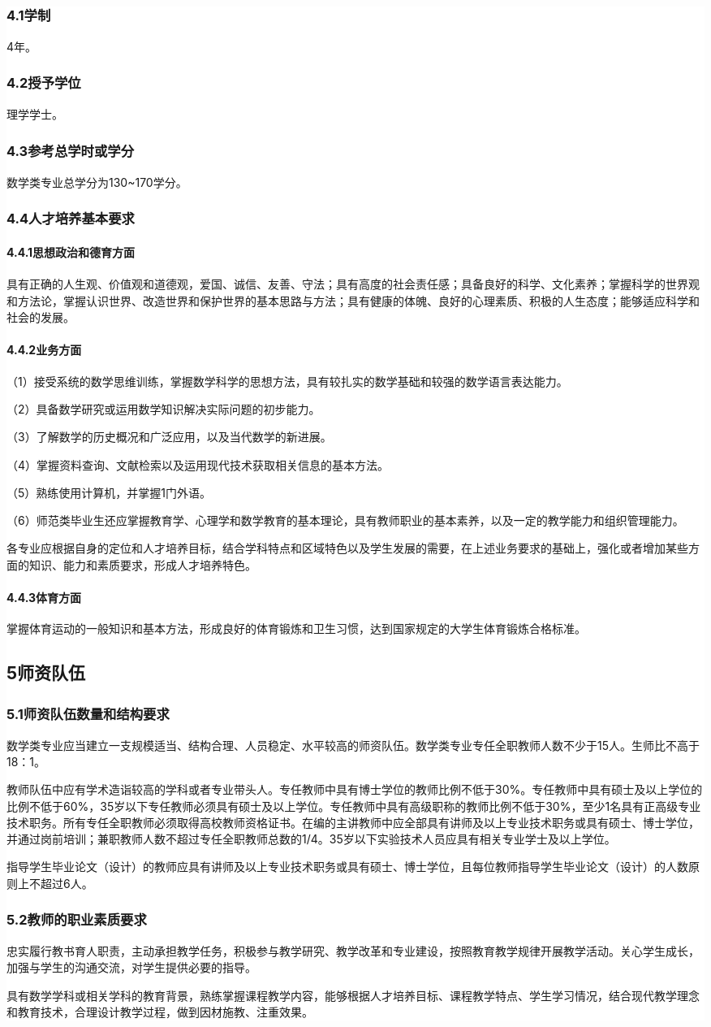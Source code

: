### 4.1学制

4年。

### 4.2授予学位

理学学士。

### 4.3参考总学时或学分

数学类专业总学分为130~170学分。

### 4.4人才培养基本要求

#### 4.4.1思想政治和德育方面

具有正确的人生观、价值观和道德观，爱国、诚信、友善、守法；具有高度的社会责任感；具备良好的科学、文化素养；掌握科学的世界观和方法论，掌握认识世界、改造世界和保护世界的基本思路与方法；具有健康的体魄、良好的心理素质、积极的人生态度；能够适应科学和社会的发展。

#### 4.4.2业务方面

（1）接受系统的数学思维训练，掌握数学科学的思想方法，具有较扎实的数学基础和较强的数学语言表达能力。

（2）具备数学研究或运用数学知识解决实际问题的初步能力。

（3）了解数学的历史概况和广泛应用，以及当代数学的新进展。

（4）掌握资料查询、文献检索以及运用现代技术获取相关信息的基本方法。

（5）熟练使用计算机，并掌握1门外语。

（6）师范类毕业生还应掌握教育学、心理学和数学教育的基本理论，具有教师职业的基本素养，以及一定的教学能力和组织管理能力。

各专业应根据自身的定位和人才培养目标，结合学科特点和区域特色以及学生发展的需要，在上述业务要求的基础上，强化或者增加某些方面的知识、能力和素质要求，形成人才培养特色。

#### 4.4.3体育方面

掌握体育运动的一般知识和基本方法，形成良好的体育锻炼和卫生习惯，达到国家规定的大学生体育锻炼合格标准。

## 5师资队伍

### 5.1师资队伍数量和结构要求

数学类专业应当建立一支规模适当、结构合理、人员稳定、水平较高的师资队伍。数学类专业专任全职教师人数不少于15人。生师比不高于18：1。

教师队伍中应有学术造诣较高的学科或者专业带头人。专任教师中具有博士学位的教师比例不低于30%。专任教师中具有硕士及以上学位的比例不低于60%，35岁以下专任教师必须具有硕士及以上学位。专任教师中具有高级职称的教师比例不低于30%，至少1名具有正高级专业技术职务。所有专任全职教师必须取得高校教师资格证书。在编的主讲教师中应全部具有讲师及以上专业技术职务或具有硕士、博士学位，并通过岗前培训；兼职教师人数不超过专任全职教师总数的1/4。35岁以下实验技术人员应具有相关专业学士及以上学位。

指导学生毕业论文（设计）的教师应具有讲师及以上专业技术职务或具有硕士、博士学位，且每位教师指导学生毕业论文（设计）的人数原则上不超过6人。

### 5.2教师的职业素质要求

忠实履行教书育人职责，主动承担教学任务，积极参与教学研究、教学改革和专业建设，按照教育教学规律开展教学活动。关心学生成长，加强与学生的沟通交流，对学生提供必要的指导。

具有数学学科或相关学科的教育背景，熟练掌握课程教学内容，能够根据人才培养目标、课程教学特点、学生学习情况，结合现代教学理念和教育技术，合理设计教学过程，做到因材施教、注重效果。
